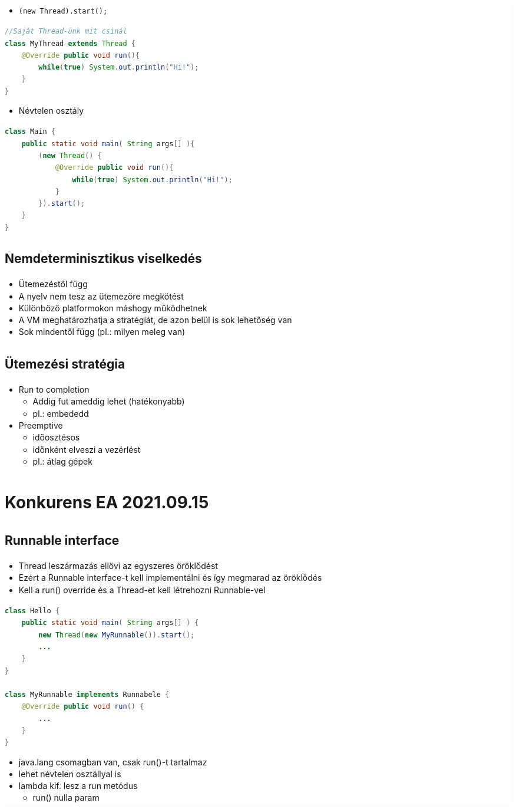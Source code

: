 - `(new Thread).start();`
```java  
//Saját Thread-ünk mit csinál
class MyThread extends Thread {
    @Override public void run(){
        while(true) System.out.println("Hi!");
    }
}
```
- Névtelen osztály  
```java  
class Main {
    public static void main( String args[] ){
        (new Thread() {
            @Override public void run(){
                while(true) System.out.println("Hi!");
            }
        }).start();
    }
}
```

## Nemdeterminisztikus viselkedés
- Ütemezéstől függ
- A nyelv nem tesz az ütemezőre megkötést
- Különböző platformokon máshogy működhetnek
- A VM meghatározhatja a stratégiát, de azon belül is sok lehetőség van
- Sok mindentől függ (pl.: milyen meleg van)

## Ütemezési stratégia
- Run to completion
    - Addig fut ameddig lehet (hatékonyabb)
    - pl.: embededd
- Preemptive
    - időosztésos
    - időnként elveszi a vezérlést
    - pl.: átlag gépek

# Konkurens EA 2021.09.15

## Runnable interface
- Thread leszármazás ellövi az egyszeres öröklődést
- Ezért a Runnable interface-t kell implementálni és így megmarad az öröklődés
- Kell a run() override és a Thread-et kell létrehozni Runnable-vel
```java
class Hello {
    public static void main( String args[] ) {
        new Thread(new MyRunnable()).start();
        ...
    }
}

class MyRunnable implements Runnabele {
    @Override public void run() {
        ...
    }
}
```
- java.lang csomagban van, csak run()-t tartalmaz
- lehet névtelen osztállyal is
- lambda kif. lesz a run metódus
    - run() nulla param